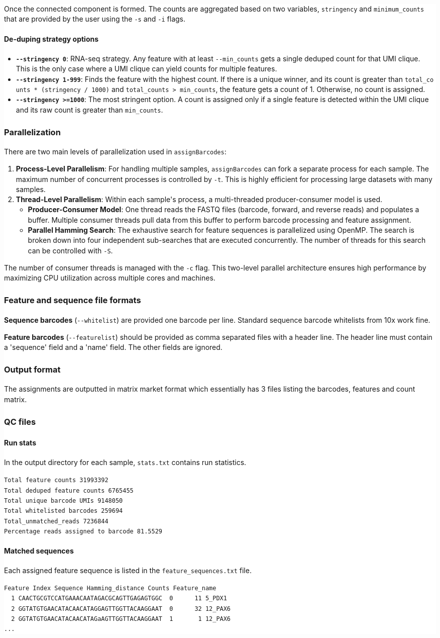 Once the connected component is formed. The counts are aggregated based on two variables, `stringency` and `minimum_counts` that are provided by the user using the `-s` and `-i` flags.

#### De-duping strategy options
- **`--stringency 0`**: RNA-seq strategy. Any feature with at least `--min_counts` gets a single deduped count for that UMI clique. This is the only case where a UMI clique can yield counts for multiple features.
- **`--stringency 1-999`**: Finds the feature with the highest count. If there is a unique winner, and its count is greater than `total_counts * (stringency / 1000)` and `total_counts > min_counts`, the feature gets a count of 1. Otherwise, no count is assigned.
- **`--stringency >=1000`**: The most stringent option. A count is assigned only if a single feature is detected within the UMI clique and its raw count is greater than `min_counts`.

### Parallelization

There are two main levels of parallelization used in `assignBarcodes`:
1.  **Process-Level Parallelism**: For handling multiple samples, `assignBarcodes` can fork a separate process for each sample. The maximum number of concurrent processes is controlled by `-t`. This is highly efficient for processing large datasets with many samples.
2.  **Thread-Level Parallelism**: Within each sample's process, a multi-threaded producer-consumer model is used.
    -   **Producer-Consumer Model**: One thread reads the FASTQ files (barcode, forward, and reverse reads) and populates a buffer. Multiple consumer threads pull data from this buffer to perform barcode processing and feature assignment.
    -   **Parallel Hamming Search**: The exhaustive search for feature sequences is parallelized using OpenMP. The search is broken down into four independent sub-searches that are executed concurrently. The number of threads for this search can be controlled with `-S`.

The number of consumer threads is managed with the `-c` flag. This two-level parallel architecture ensures high performance by maximizing CPU utilization across multiple cores and machines.

### Feature and sequence file formats

**Sequence barcodes** (`--whitelist`) are provided one barcode per line. Standard sequence barcode whitelists from 10x work fine.

**Feature barcodes** (`--featurelist`) should be provided as comma separated files with a header line. The header line must contain a 'sequence' field and a 'name' field. The other fields are ignored.

### Output format
The assignments are outputted in matrix market format which essentially has 3 files listing the barcodes, features and count matrix.

### QC files
#### Run stats
In the output directory for each sample, `stats.txt` contains run statistics.
```
Total feature counts 31993392
Total deduped feature counts 6765455
Total unique barcode UMIs 9148050
Total whitelisted barcodes 259694
Total_unmatched_reads 7236844
Percentage reads assigned to barcode 81.5529
```
#### Matched sequences
Each assigned feature sequence is listed in the `feature_sequences.txt` file.
```
Feature Index Sequence Hamming_distance Counts Feature_name
  1 CAACTGCGTCCATGAAACAATAGACGCAGTTGAGAGTGGC  0      11 5_PDX1
  2 GGTATGTGAACATACAACATAGGAGTTGGTTACAAGGAAT  0      32 12_PAX6
  2 GGTATGTGAACATACAACATAGaAGTTGGTTACAAGGAAT  1       1 12_PAX6
...
```